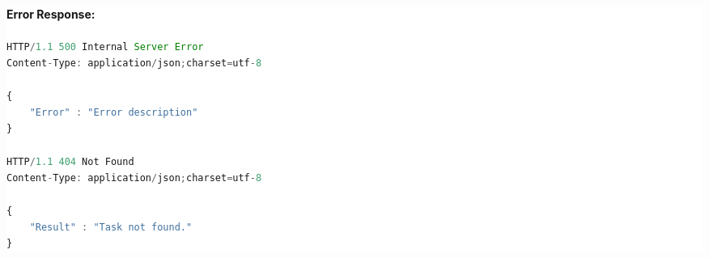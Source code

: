 #### Error Response:

```js
HTTP/1.1 500 Internal Server Error
Content-Type: application/json;charset=utf-8

{
    "Error" : "Error description"
}

HTTP/1.1 404 Not Found
Content-Type: application/json;charset=utf-8

{
    "Result" : "Task not found."
}

```

